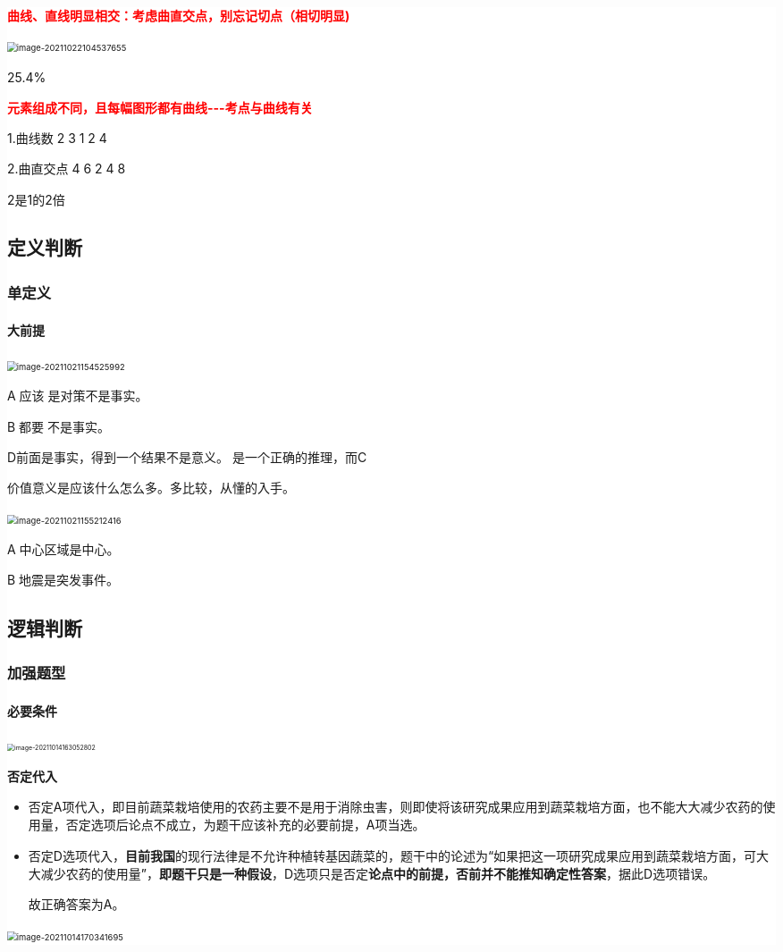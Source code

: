 <font color = red> **曲线、直线明显相交：考虑曲直交点，别忘记切点（相切明显)**</font>

<img src="/image/image-20211022104537655.png" alt="image-20211022104537655" style="zoom:67%;" />

25.4%

<font color = red> **元素组成不同，且每幅图形都有曲线---考点与曲线有关**</font>

1.曲线数      2  3   1  2  4

2.曲直交点  4  6   2  4  8

2是1的2倍

## 定义判断

### 单定义

#### 大前提

<img src="/image/image-20211021154525992.png" alt="image-20211021154525992" style="zoom:67%;" />

A 应该 是对策不是事实。

B 都要 不是事实。

D前面是事实，得到一个结果不是意义。 是一个正确的推理，而C

价值意义是应该什么怎么多。多比较，从懂的入手。

<img src="/image/image-20211021155212416.png" alt="image-20211021155212416" style="zoom:67%;" />

A 中心区域是中心。

B 地震是突发事件。



## 逻辑判断

### 加强题型

#### 必要条件

<img src="/image/image-20211014163052802-16347838373101.png" alt="image-20211014163052802" style="zoom: 50%;" />

**否定代入**

- 否定A项代入，即目前蔬菜栽培使用的农药主要不是用于消除虫害，则即使将该研究成果应用到蔬菜栽培方面，也不能大大减少农药的使用量，否定选项后论点不成立，为题干应该补充的必要前提，A项当选。

- 否定D选项代入，**目前我国**的现行法律是不允许种植转基因蔬菜的，题干中的论述为“如果把这一项研究成果应用到蔬菜栽培方面，可大大减少农药的使用量”，**即题干只是一种假设**，D选项只是否定**论点中的前提，否前并不能推知确定性答案**，据此D选项错误。

  故正确答案为A。

<img src="/image/image-20211014170341695-16347838430512.png" alt="image-20211014170341695" style="zoom:67%;" />
